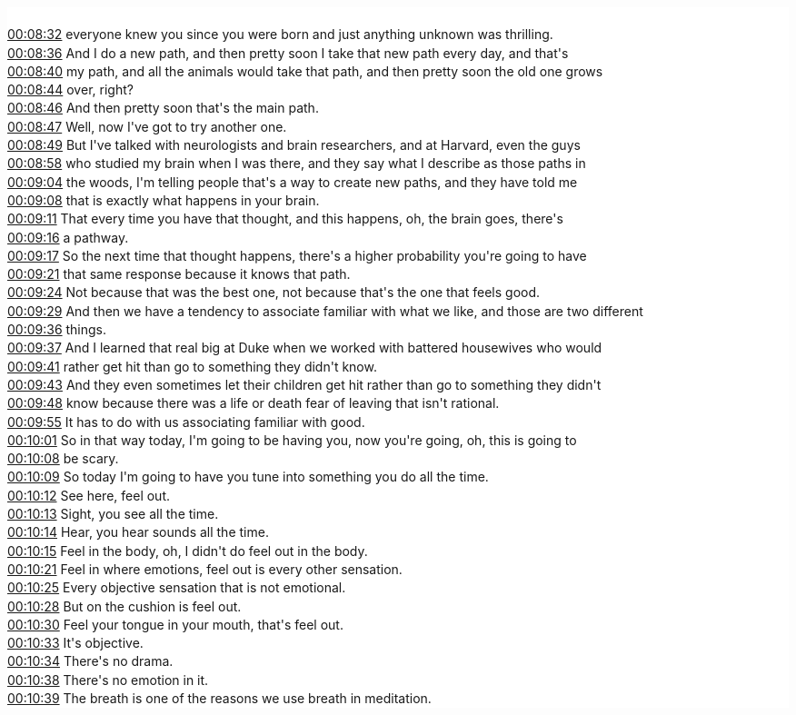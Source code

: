<br>[00:08:32](https://www.youtube.com/watch?v=H2lAUERZvWo&t=512)   everyone knew you since you were born and just anything unknown was thrilling. 
<br>[00:08:36](https://www.youtube.com/watch?v=H2lAUERZvWo&t=516)   And I do a new path, and then pretty soon I take that new path every day, and that's 
<br>[00:08:40](https://www.youtube.com/watch?v=H2lAUERZvWo&t=520)   my path, and all the animals would take that path, and then pretty soon the old one grows 
<br>[00:08:44](https://www.youtube.com/watch?v=H2lAUERZvWo&t=524)   over, right? 
<br>[00:08:46](https://www.youtube.com/watch?v=H2lAUERZvWo&t=526)   And then pretty soon that's the main path. 
<br>[00:08:47](https://www.youtube.com/watch?v=H2lAUERZvWo&t=527)   Well, now I've got to try another one. 
<br>[00:08:49](https://www.youtube.com/watch?v=H2lAUERZvWo&t=529)   But I've talked with neurologists and brain researchers, and at Harvard, even the guys 
<br>[00:08:58](https://www.youtube.com/watch?v=H2lAUERZvWo&t=538)   who studied my brain when I was there, and they say what I describe as those paths in 
<br>[00:09:04](https://www.youtube.com/watch?v=H2lAUERZvWo&t=544)   the woods, I'm telling people that's a way to create new paths, and they have told me 
<br>[00:09:08](https://www.youtube.com/watch?v=H2lAUERZvWo&t=548)   that is exactly what happens in your brain. 
<br>[00:09:11](https://www.youtube.com/watch?v=H2lAUERZvWo&t=551)   That every time you have that thought, and this happens, oh, the brain goes, there's 
<br>[00:09:16](https://www.youtube.com/watch?v=H2lAUERZvWo&t=556)   a pathway. 
<br>[00:09:17](https://www.youtube.com/watch?v=H2lAUERZvWo&t=557)   So the next time that thought happens, there's a higher probability you're going to have 
<br>[00:09:21](https://www.youtube.com/watch?v=H2lAUERZvWo&t=561)   that same response because it knows that path. 
<br>[00:09:24](https://www.youtube.com/watch?v=H2lAUERZvWo&t=564)   Not because that was the best one, not because that's the one that feels good. 
<br>[00:09:29](https://www.youtube.com/watch?v=H2lAUERZvWo&t=569)   And then we have a tendency to associate familiar with what we like, and those are two different 
<br>[00:09:36](https://www.youtube.com/watch?v=H2lAUERZvWo&t=576)   things. 
<br>[00:09:37](https://www.youtube.com/watch?v=H2lAUERZvWo&t=577)   And I learned that real big at Duke when we worked with battered housewives who would 
<br>[00:09:41](https://www.youtube.com/watch?v=H2lAUERZvWo&t=581)   rather get hit than go to something they didn't know. 
<br>[00:09:43](https://www.youtube.com/watch?v=H2lAUERZvWo&t=583)   And they even sometimes let their children get hit rather than go to something they didn't 
<br>[00:09:48](https://www.youtube.com/watch?v=H2lAUERZvWo&t=588)   know because there was a life or death fear of leaving that isn't rational. 
<br>[00:09:55](https://www.youtube.com/watch?v=H2lAUERZvWo&t=595)   It has to do with us associating familiar with good. 
<br>[00:10:01](https://www.youtube.com/watch?v=H2lAUERZvWo&t=601)   So in that way today, I'm going to be having you, now you're going, oh, this is going to 
<br>[00:10:08](https://www.youtube.com/watch?v=H2lAUERZvWo&t=608)   be scary. 
<br>[00:10:09](https://www.youtube.com/watch?v=H2lAUERZvWo&t=609)   So today I'm going to have you tune into something you do all the time. 
<br>[00:10:12](https://www.youtube.com/watch?v=H2lAUERZvWo&t=612)   See here, feel out. 
<br>[00:10:13](https://www.youtube.com/watch?v=H2lAUERZvWo&t=613)   Sight, you see all the time. 
<br>[00:10:14](https://www.youtube.com/watch?v=H2lAUERZvWo&t=614)   Hear, you hear sounds all the time. 
<br>[00:10:15](https://www.youtube.com/watch?v=H2lAUERZvWo&t=615)   Feel in the body, oh, I didn't do feel out in the body. 
<br>[00:10:21](https://www.youtube.com/watch?v=H2lAUERZvWo&t=621)   Feel in where emotions, feel out is every other sensation. 
<br>[00:10:25](https://www.youtube.com/watch?v=H2lAUERZvWo&t=625)   Every objective sensation that is not emotional. 
<br>[00:10:28](https://www.youtube.com/watch?v=H2lAUERZvWo&t=628)   But on the cushion is feel out. 
<br>[00:10:30](https://www.youtube.com/watch?v=H2lAUERZvWo&t=630)   Feel your tongue in your mouth, that's feel out. 
<br>[00:10:33](https://www.youtube.com/watch?v=H2lAUERZvWo&t=633)   It's objective. 
<br>[00:10:34](https://www.youtube.com/watch?v=H2lAUERZvWo&t=634)   There's no drama. 
<br>[00:10:38](https://www.youtube.com/watch?v=H2lAUERZvWo&t=638)   There's no emotion in it. 
<br>[00:10:39](https://www.youtube.com/watch?v=H2lAUERZvWo&t=639)   The breath is one of the reasons we use breath in meditation. 